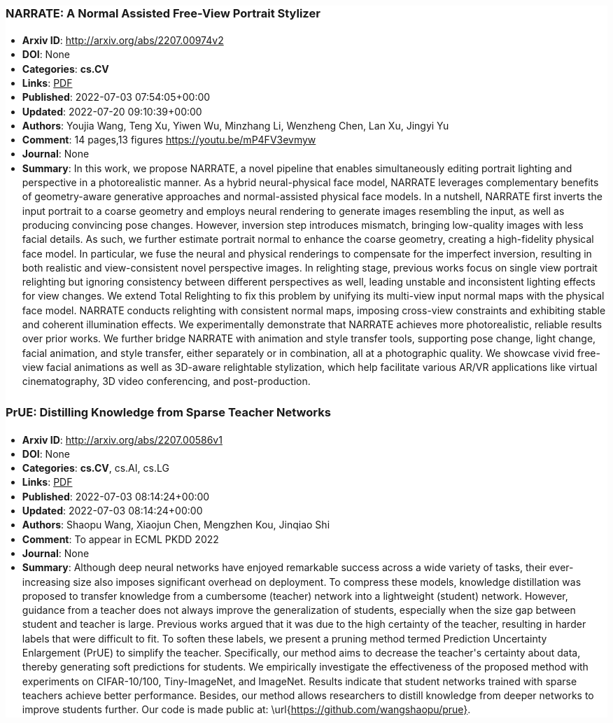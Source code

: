 

### NARRATE: A Normal Assisted Free-View Portrait Stylizer
- **Arxiv ID**: http://arxiv.org/abs/2207.00974v2
- **DOI**: None
- **Categories**: **cs.CV**
- **Links**: [PDF](http://arxiv.org/pdf/2207.00974v2)
- **Published**: 2022-07-03 07:54:05+00:00
- **Updated**: 2022-07-20 09:10:39+00:00
- **Authors**: Youjia Wang, Teng Xu, Yiwen Wu, Minzhang Li, Wenzheng Chen, Lan Xu, Jingyi Yu
- **Comment**: 14 pages,13 figures https://youtu.be/mP4FV3evmyw
- **Journal**: None
- **Summary**: In this work, we propose NARRATE, a novel pipeline that enables simultaneously editing portrait lighting and perspective in a photorealistic manner. As a hybrid neural-physical face model, NARRATE leverages complementary benefits of geometry-aware generative approaches and normal-assisted physical face models. In a nutshell, NARRATE first inverts the input portrait to a coarse geometry and employs neural rendering to generate images resembling the input, as well as producing convincing pose changes. However, inversion step introduces mismatch, bringing low-quality images with less facial details. As such, we further estimate portrait normal to enhance the coarse geometry, creating a high-fidelity physical face model. In particular, we fuse the neural and physical renderings to compensate for the imperfect inversion, resulting in both realistic and view-consistent novel perspective images. In relighting stage, previous works focus on single view portrait relighting but ignoring consistency between different perspectives as well, leading unstable and inconsistent lighting effects for view changes. We extend Total Relighting to fix this problem by unifying its multi-view input normal maps with the physical face model. NARRATE conducts relighting with consistent normal maps, imposing cross-view constraints and exhibiting stable and coherent illumination effects. We experimentally demonstrate that NARRATE achieves more photorealistic, reliable results over prior works. We further bridge NARRATE with animation and style transfer tools, supporting pose change, light change, facial animation, and style transfer, either separately or in combination, all at a photographic quality. We showcase vivid free-view facial animations as well as 3D-aware relightable stylization, which help facilitate various AR/VR applications like virtual cinematography, 3D video conferencing, and post-production.



### PrUE: Distilling Knowledge from Sparse Teacher Networks
- **Arxiv ID**: http://arxiv.org/abs/2207.00586v1
- **DOI**: None
- **Categories**: **cs.CV**, cs.AI, cs.LG
- **Links**: [PDF](http://arxiv.org/pdf/2207.00586v1)
- **Published**: 2022-07-03 08:14:24+00:00
- **Updated**: 2022-07-03 08:14:24+00:00
- **Authors**: Shaopu Wang, Xiaojun Chen, Mengzhen Kou, Jinqiao Shi
- **Comment**: To appear in ECML PKDD 2022
- **Journal**: None
- **Summary**: Although deep neural networks have enjoyed remarkable success across a wide variety of tasks, their ever-increasing size also imposes significant overhead on deployment. To compress these models, knowledge distillation was proposed to transfer knowledge from a cumbersome (teacher) network into a lightweight (student) network. However, guidance from a teacher does not always improve the generalization of students, especially when the size gap between student and teacher is large. Previous works argued that it was due to the high certainty of the teacher, resulting in harder labels that were difficult to fit. To soften these labels, we present a pruning method termed Prediction Uncertainty Enlargement (PrUE) to simplify the teacher. Specifically, our method aims to decrease the teacher's certainty about data, thereby generating soft predictions for students. We empirically investigate the effectiveness of the proposed method with experiments on CIFAR-10/100, Tiny-ImageNet, and ImageNet. Results indicate that student networks trained with sparse teachers achieve better performance. Besides, our method allows researchers to distill knowledge from deeper networks to improve students further. Our code is made public at: \url{https://github.com/wangshaopu/prue}.
